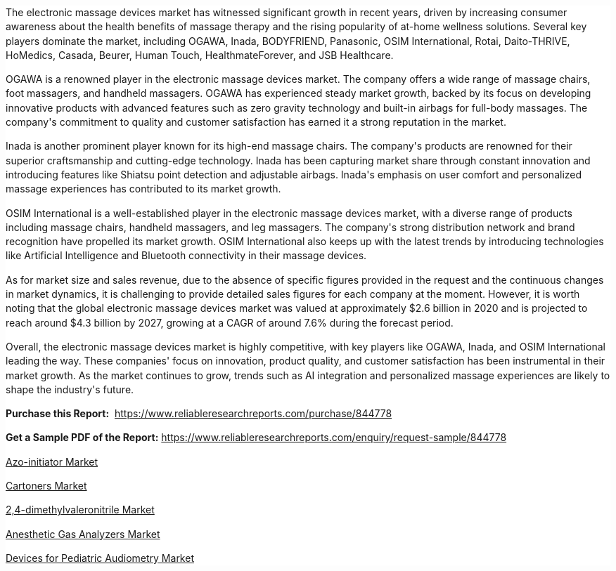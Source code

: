 <p><p>The electronic massage devices market has witnessed significant growth in recent years, driven by increasing consumer awareness about the health benefits of massage therapy and the rising popularity of at-home wellness solutions. Several key players dominate the market, including OGAWA, Inada, BODYFRIEND, Panasonic, OSIM International, Rotai, Daito-THRIVE, HoMedics, Casada, Beurer, Human Touch, HealthmateForever, and JSB Healthcare.</p><p>OGAWA is a renowned player in the electronic massage devices market. The company offers a wide range of massage chairs, foot massagers, and handheld massagers. OGAWA has experienced steady market growth, backed by its focus on developing innovative products with advanced features such as zero gravity technology and built-in airbags for full-body massages. The company's commitment to quality and customer satisfaction has earned it a strong reputation in the market.</p><p>Inada is another prominent player known for its high-end massage chairs. The company's products are renowned for their superior craftsmanship and cutting-edge technology. Inada has been capturing market share through constant innovation and introducing features like Shiatsu point detection and adjustable airbags. Inada's emphasis on user comfort and personalized massage experiences has contributed to its market growth.</p><p>OSIM International is a well-established player in the electronic massage devices market, with a diverse range of products including massage chairs, handheld massagers, and leg massagers. The company's strong distribution network and brand recognition have propelled its market growth. OSIM International also keeps up with the latest trends by introducing technologies like Artificial Intelligence and Bluetooth connectivity in their massage devices.</p><p>As for market size and sales revenue, due to the absence of specific figures provided in the request and the continuous changes in market dynamics, it is challenging to provide detailed sales figures for each company at the moment. However, it is worth noting that the global electronic massage devices market was valued at approximately $2.6 billion in 2020 and is projected to reach around $4.3 billion by 2027, growing at a CAGR of around 7.6% during the forecast period.</p><p>Overall, the electronic massage devices market is highly competitive, with key players like OGAWA, Inada, and OSIM International leading the way. These companies' focus on innovation, product quality, and customer satisfaction has been instrumental in their market growth. As the market continues to grow, trends such as AI integration and personalized massage experiences are likely to shape the industry's future.</p></p>
<p><strong>Purchase this Report:</strong>&nbsp;&nbsp;<a href="https://www.reliableresearchreports.com/purchase/844778">https://www.reliableresearchreports.com/purchase/844778</a></p>
<p></p>
<p><strong>Get a Sample PDF of the Report:</strong>&nbsp;<a href="https://www.reliableresearchreports.com/enquiry/request-sample/844778">https://www.reliableresearchreports.com/enquiry/request-sample/844778</a></p>
<p><p><a href="https://issuu.com/reportprime-2/docs/azo-initiator-market-size-2030.pptx">Azo-initiator Market</a></p><p><a href="https://github.com/YashRP12/Market-Research-Report-List-2/blob/main/cartoners-market.md">Cartoners Market</a></p><p><a href="https://issuu.com/reportprime-2/docs/24-dimethylvaleronitrile-market-size-2030.pptx">2,4-dimethylvaleronitrile Market</a></p><p><a href="https://medium.com/@merrittrice2023/anesthetic-gas-analyzers-market-furnishes-information-on-market-share-market-trends-and-market-f4f0bc023c53">Anesthetic Gas Analyzers Market</a></p><p><a href="https://medium.com/@patriciahanson2013/devices-for-pediatric-audiometry-market-size-market-outlook-and-market-forecast-2023-to-2030-29b6cbedf8d3">Devices for Pediatric Audiometry Market</a></p></p>